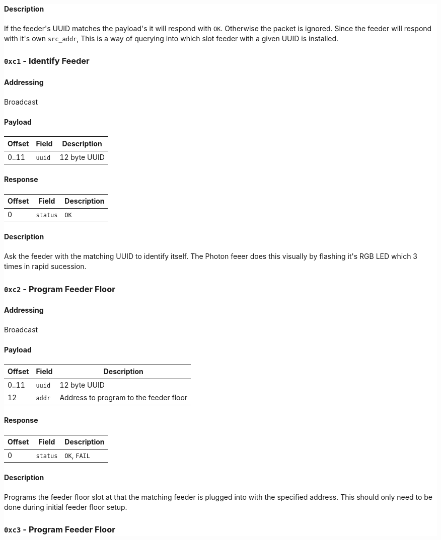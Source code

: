 
#### Description

If the feeder's UUID matches the payload's it will respond with `OK`.  Otherwise
the packet is ignored.  Since the feeder will respond with it's own `src_addr`,
This is a way of querying into which slot feeder with a given UUID is installed.

### `0xc1` - Identify Feeder

#### Addressing
Broadcast

#### Payload
| Offset | Field  | Description  |
| ------ | ------ | ------------ |
| 0..11  | `uuid` | 12 byte UUID |

#### Response
| Offset | Field    | Description  |
| ------ | -------- | ------------ |
| 0      | `status` | `OK`         |

#### Description

Ask the feeder with the matching UUID to identify itself.  The Photon feeer
does this visually by flashing it's RGB LED which 3 times in rapid sucession.

### `0xc2` - Program Feeder Floor

#### Addressing
Broadcast

#### Payload
| Offset | Field  | Description                            |
| ------ | ------ | -------------------------------------- |
| 0..11  | `uuid` | 12 byte UUID                           |
| 12     | `addr` | Address to program to the feeder floor |

#### Response
| Offset | Field    | Description  |
| ------ | -------- | ------------ |
| 0      | `status` | `OK`, `FAIL` |

#### Description

Programs the feeder floor slot at that the matching feeder is plugged into with
the specified address.  This should only need to be done during initial feeder
floor setup.

### `0xc3` - Program Feeder Floor
